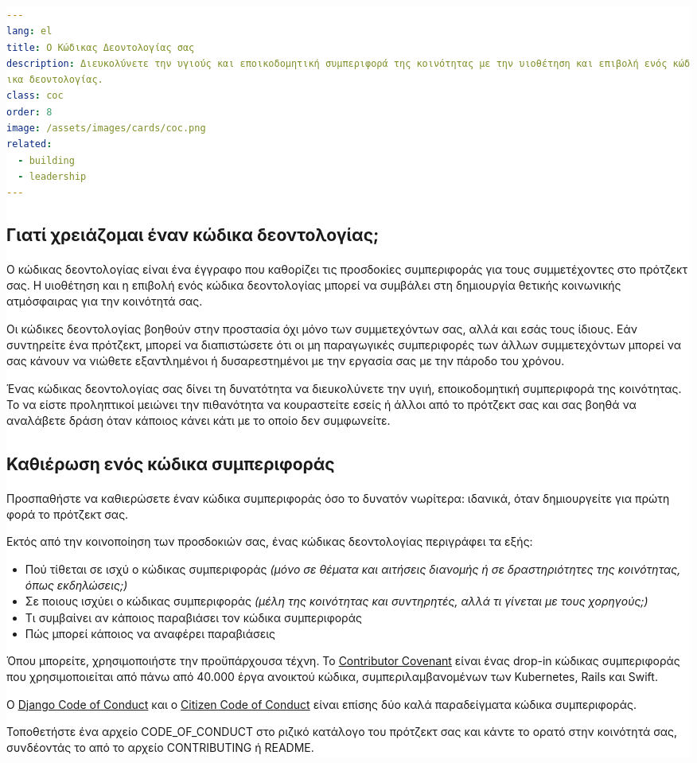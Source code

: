 ```yaml
---
lang: el
title: Ο Κώδικας Δεοντολογίας σας
description: Διευκολύνετε την υγιούς και εποικοδομητική συμπεριφορά της κοινότητας με την υιοθέτηση και επιβολή ενός κώδικα δεοντολογίας.
class: coc
order: 8
image: /assets/images/cards/coc.png
related:
  - building
  - leadership
---
```


## Γιατί χρειάζομαι έναν κώδικα δεοντολογίας;

Ο κώδικας δεοντολογίας είναι ένα έγγραφο που καθορίζει τις προσδοκίες συμπεριφοράς για τους συμμετέχοντες στο πρότζεκτ σας. Η υιοθέτηση και η επιβολή ενός κώδικα δεοντολογίας μπορεί να συμβάλει στη δημιουργία θετικής κοινωνικής ατμόσφαιρας για την κοινότητά σας.

Οι κώδικες δεοντολογίας βοηθούν στην προστασία όχι μόνο των συμμετεχόντων σας, αλλά και εσάς τους ίδιους. Εάν συντηρείτε ένα πρότζεκτ, μπορεί να διαπιστώσετε ότι οι μη παραγωγικές συμπεριφορές των άλλων συμμετεχόντων μπορεί να σας κάνουν να νιώθετε εξαντλημένοι ή δυσαρεστημένοι με την εργασία σας με την πάροδο του χρόνου.

Ένας κώδικας δεοντολογίας σας δίνει τη δυνατότητα να διευκολύνετε την υγιή, εποικοδομητική συμπεριφορά της κοινότητας. Το να είστε προληπτικοί μειώνει την πιθανότητα να κουραστείτε εσείς ή άλλοι από το πρότζεκτ σας και σας βοηθά να αναλάβετε δράση όταν κάποιος κάνει κάτι με το οποίο δεν συμφωνείτε.

## Καθιέρωση ενός κώδικα συμπεριφοράς

Προσπαθήστε να καθιερώσετε έναν κώδικα συμπεριφοράς όσο το δυνατόν νωρίτερα: ιδανικά, όταν δημιουργείτε για πρώτη φορά το πρότζεκτ σας.

Εκτός από την κοινοποίηση των προσδοκιών σας, ένας κώδικας δεοντολογίας περιγράφει τα εξής:

* Πού τίθεται σε ισχύ ο κώδικας συμπεριφοράς _(μόνο σε θέματα και αιτήσεις διανομής ή σε δραστηριότητες της κοινότητας, όπως εκδηλώσεις;)_
* Σε ποιους ισχύει ο κώδικας συμπεριφοράς _(μέλη της κοινότητας και συντηρητές, αλλά τι γίνεται με τους χορηγούς;)_
* Τι συμβαίνει αν κάποιος παραβιάσει τον κώδικα συμπεριφοράς
* Πώς μπορεί κάποιος να αναφέρει παραβιάσεις

Όπου μπορείτε, χρησιμοποιήστε την προϋπάρχουσα τέχνη. Το [Contributor Covenant](https://www.contributor-covenant.org/) είναι ένας drop-in κώδικας συμπεριφοράς που χρησιμοποιείται από πάνω από 40.000 έργα ανοικτού κώδικα, συμπεριλαμβανομένων των Kubernetes, Rails και Swift.

Ο [Django Code of Conduct](https://www.djangoproject.com/conduct/) και ο [Citizen Code of Conduct](https://web.archive.org/web/20200330154000/http://citizencodeofconduct.org/) είναι επίσης δύο καλά παραδείγματα κώδικα συμπεριφοράς.

Τοποθετήστε ένα αρχείο CODE_OF_CONDUCT στο ριζικό κατάλογο του πρότζεκτ σας και κάντε το ορατό στην κοινότητά σας, συνδέοντάς το από το αρχείο CONTRIBUTING ή README.
